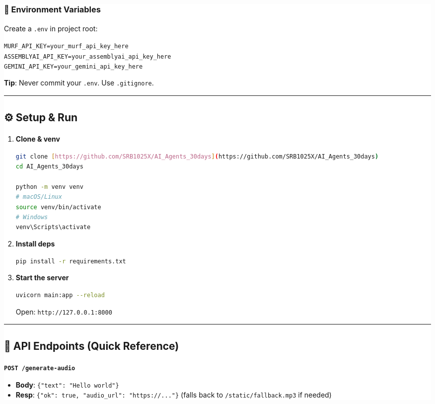 ### 🔑 Environment Variables

Create a `.env` in project root:

```env
MURF_API_KEY=your_murf_api_key_here
ASSEMBLYAI_API_KEY=your_assemblyai_api_key_here
GEMINI_API_KEY=your_gemini_api_key_here
```

**Tip**: Never commit your `.env`. Use `.gitignore`.

-----

## ⚙️ Setup & Run

1.  **Clone & venv**

    ```bash
    git clone [https://github.com/SRB1025X/AI_Agents_30days](https://github.com/SRB1025X/AI_Agents_30days)
    cd AI_Agents_30days

    python -m venv venv
    # macOS/Linux
    source venv/bin/activate
    # Windows
    venv\Scripts\activate
    ```

2.  **Install deps**

    ```bash
    pip install -r requirements.txt
    ```

3.  **Start the server**

    ```bash
    uvicorn main:app --reload
    ```

    Open: `http://127.0.0.1:8000`

-----

## 🔌 API Endpoints (Quick Reference)

**`POST /generate-audio`**

  - **Body**: `{"text": "Hello world"}`
  - **Resp**: `{"ok": true, "audio_url": "https://..."}` (falls back to `/static/fallback.mp3` if needed)
